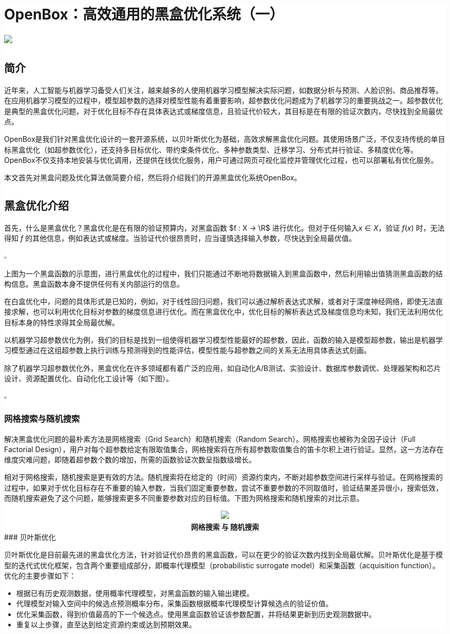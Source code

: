 # OpenBox：高效通用的黑盒优化系统（一）

<img src="https://raw.githubusercontent.com/thomas-young-2013/open-box/master/docs/imgs/logo.png" width="40%">

## 简介

近年来，人工智能与机器学习备受人们关注，越来越多的人使用机器学习模型解决实际问题，如数据分析与预测、人脸识别、商品推荐等。在应用机器学习模型的过程中，模型超参数的选择对模型性能有着重要影响，超参数优化问题成为了机器学习的重要挑战之一。超参数优化是典型的黑盒优化问题，对于优化目标不存在具体表达式或梯度信息，且验证代价较大，其目标是在有限的验证次数内，尽快找到全局最优点。

OpenBox是我们针对黑盒优化设计的一套开源系统，以贝叶斯优化为基础，高效求解黑盒优化问题。其使用场景广泛，不仅支持传统的单目标黑盒优化（如超参数优化），还支持多目标优化、带约束条件优化、多种参数类型、迁移学习、分布式并行验证、多精度优化等。OpenBox不仅支持本地安装与优化调用，还提供在线优化服务，用户可通过网页可视化监控并管理优化过程，也可以部署私有优化服务。

本文首先对黑盒问题及优化算法做简要介绍，然后将介绍我们的开源黑盒优化系统OpenBox。

## 黑盒优化介绍

首先，什么是黑盒优化？黑盒优化是在有限的验证预算内，对黑盒函数 $f : X → \R$ 进行优化。但对于任何输入$x \in X$，验证 $f(x)$ 时，无法得知 $f$ 的其他信息，例如表达式或梯度。当验证代价很昂贵时，应当谨慎选择输入参数，尽快达到全局最优值。

<img src="https://raw.githubusercontent.com/thomas-young-2013/open-box/master/docs/imgs/blackbox.png" style="zoom:30%;" />

上图为一个黑盒函数的示意图，进行黑盒优化的过程中，我们只能通过不断地将数据输入到黑盒函数中，然后利用输出值猜测黑盒函数的结构信息。黑盒函数本身不提供任何有关内部运行的信息。

在白盒优化中，问题的具体形式是已知的，例如，对于线性回归问题，我们可以通过解析表达式求解，或者对于深度神经网络，即使无法直接求解，也可以利用优化目标对参数的梯度信息进行优化。而在黑盒优化中，优化目标的解析表达式及梯度信息均未知，我们无法利用优化目标本身的特性求得其全局最优解。

以机器学习超参数优化为例，我们的目标是找到一组使得机器学习模型性能最好的超参数，因此，函数的输入是模型超参数，输出是机器学习模型通过在这组超参数上执行训练与预测得到的性能评估，模型性能与超参数之间的关系无法用具体表达式刻画。

除了机器学习超参数优化外，黑盒优化在许多领域都有着广泛的应用，如自动化A/B测试、实验设计、数据库参数调优、处理器架构和芯片设计、资源配置优化、自动化化工设计等（如下图）。

<img src="https://raw.githubusercontent.com/thomas-young-2013/open-box/master/docs/imgs/黑盒优化的应用.jpg" style="zoom:30%;" />

### 网格搜索与随机搜索

解决黑盒优化问题的最朴素方法是网格搜索（Grid Search）和随机搜索（Random Search）。网格搜索也被称为全因子设计（Full Factorial Design），用户对每个超参数给定有限取值集合，网格搜索将在所有超参数取值集合的笛卡尔积上进行验证。显然，这一方法存在维度灾难问题，即随着超参数个数的增加，所需的函数验证次数呈指数级增长。

相对于网格搜索，随机搜索是更有效的方法。随机搜索将在给定的（时间）资源约束内，不断对超参数空间进行采样与验证。在网格搜索的过程中，如果对于优化目标存在不重要的输入参数，当我们固定重要参数，尝试不重要参数的不同取值时，验证结果差异很小，搜索低效，而随机搜索避免了这个问题，能够搜索更多不同重要参数对应的目标值。下图为网格搜索和随机搜索的对比示意。

<center>
  <img src="https://raw.githubusercontent.com/thomas-young-2013/open-box/master/docs/imgs/grid_random_search2.png" width="500" />
  <br>
  <div><b>网格搜索 与 随机搜索</b></div>
</center>
### 贝叶斯优化

贝叶斯优化是目前最先进的黑盒优化方法，针对验证代价昂贵的黑盒函数，可以在更少的验证次数内找到全局最优解。贝叶斯优化是基于模型的迭代式优化框架，包含两个重要组成部分，即概率代理模型（probabilistic surrogate model）和采集函数（acquisition function）。优化的主要步骤如下：

+ 根据已有历史观测数据，使用概率代理模型，对黑盒函数的输入输出建模。
+ 代理模型对输入空间中的候选点预测概率分布，采集函数根据概率代理模型计算候选点的验证价值。
+ 优化采集函数，得到价值最高的下一个候选点。使用黑盒函数验证该参数配置，并将结果更新到历史观测数据中。
+ 重复以上步骤，直至达到给定资源约束或达到预期效果。
